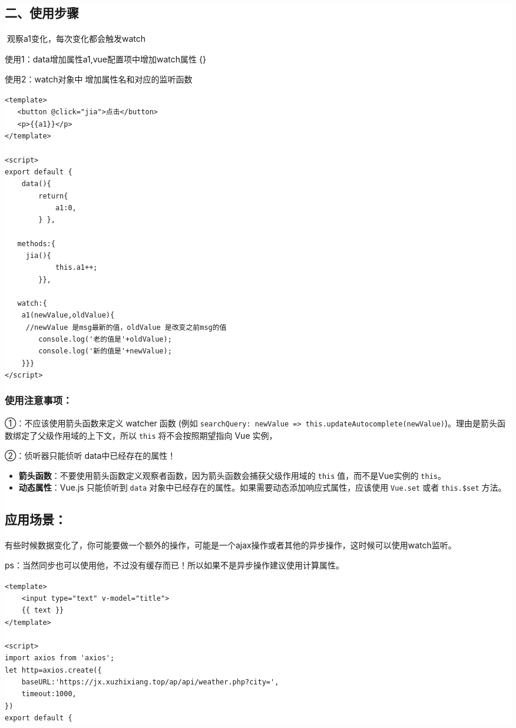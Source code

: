 ##  二、使用步骤

​    观察a1变化，每次变化都会触发watch

  使用1：data增加属性a1,vue配置项中增加watch属性 {}

  使用2：watch对象中 增加属性名和对应的监听函数  

```vue
<template>
   <button @click="jia">点击</button>
   <p>{{a1}}</p>
</template>

<script>
export default {
    data(){
        return{
            a1:0,
        } },

   methods:{
     jia(){
            this.a1++;
        }},

   watch:{
    a1(newValue,oldValue){
     //newValue 是msg最新的值，oldValue 是改变之前msg的值
        console.log('老的值是'+oldValue);
        console.log('新的值是'+newValue);
    }}}
</script>
```



###   使用注意事项：

  ①：不应该使用箭头函数来定义 watcher 函数 (例如 `searchQuery: newValue => this.updateAutocomplete(newValue)`)。理由是箭头函数绑定了父级作用域的上下文，所以 `this` 将不会按照期望指向 Vue 实例，

  ②：侦听器只能侦听 data中已经存在的属性！

- **箭头函数**：不要使用箭头函数定义观察者函数，因为箭头函数会捕获父级作用域的 `this` 值，而不是Vue实例的 `this`。
- **动态属性**：Vue.js 只能侦听到 `data` 对象中已经存在的属性。如果需要动态添加响应式属性，应该使用 `Vue.set` 或者 `this.$set` 方法。



## 应用场景：

​		有些时候数据变化了，你可能要做一个额外的操作，可能是一个ajax操作或者其他的异步操作，这时候可以使用watch监听。

​		ps：当然同步也可以使用他，不过没有缓存而已！所以如果不是异步操作建议使用计算属性。

```vue
<template>
    <input type="text" v-model="title">
    {{ text }}
</template>

<script>
import axios from 'axios';
let http=axios.create({
    baseURL:'https://jx.xuzhixiang.top/ap/api/weather.php?city=',
    timeout:1000,
})
export default {
```
